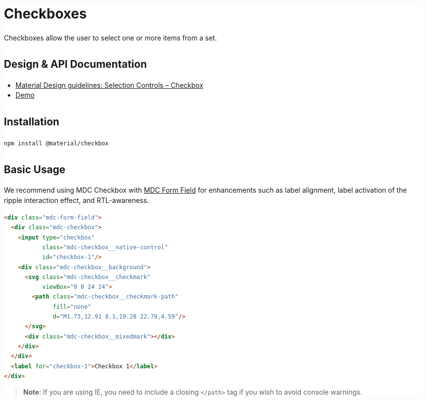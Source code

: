 

# Checkboxes



Checkboxes allow the user to select one or more items from a set.

## Design & API Documentation

<ul class="icon-list">
  <li class="icon-list-item icon-list-item--spec">
    <a href="https://material.io/go/design-checkboxes">Material Design guidelines: Selection Controls – Checkbox</a>
  </li>
  <li class="icon-list-item icon-list-item--link">
    <a href="https://material-components.github.io/material-components-web-catalog/#/component/checkbox">Demo</a>
  </li>
</ul>

## Installation

```
npm install @material/checkbox
```

## Basic Usage

We recommend using MDC Checkbox with [MDC Form Field](../mdc-form-field) for enhancements such as label alignment, label activation of the ripple interaction effect, and RTL-awareness.

```html
<div class="mdc-form-field">
  <div class="mdc-checkbox">
    <input type="checkbox"
           class="mdc-checkbox__native-control"
           id="checkbox-1"/>
    <div class="mdc-checkbox__background">
      <svg class="mdc-checkbox__checkmark"
           viewBox="0 0 24 24">
        <path class="mdc-checkbox__checkmark-path"
              fill="none"
              d="M1.73,12.91 8.1,19.28 22.79,4.59"/>
      </svg>
      <div class="mdc-checkbox__mixedmark"></div>
    </div>
  </div>
  <label for="checkbox-1">Checkbox 1</label>
</div>
```

> **Note**: If you are using IE, you need to include a closing `</path>` tag if you wish to avoid console warnings.
